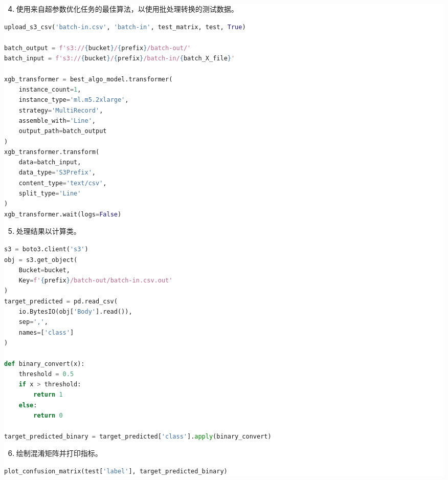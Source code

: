 4. 使用来自超参数优化任务的最佳算法，以使用批处理转换的测试数据。

```python
upload_s3_csv('batch-in.csv', 'batch-in', test_matrix, test, True)

batch_output = f's3://{bucket}/{prefix}/batch-out/'
batch_input = f's3://{bucket}/{prefix}/batch-in/{batch_X_file}'

xgb_transformer = best_algo_model.transformer(
    instance_count=1,
    instance_type='ml.m5.2xlarge',
    strategy='MultiRecord',
    assemble_with='Line',
    output_path=batch_output
)
xgb_transformer.transform(
    data=batch_input,
    data_type='S3Prefix',
    content_type='text/csv',
    split_type='Line'
)
xgb_transformer.wait(logs=False)
```

5. 处理结果以计算类。

```python
s3 = boto3.client('s3')
obj = s3.get_object(
    Bucket=bucket, 
    Key=f'{prefix}/batch-out/batch-in.csv.out'
)
target_predicted = pd.read_csv(
    io.BytesIO(obj['Body'].read()),
    sep=',',
    names=['class']
)

def binary_convert(x):
    threshold = 0.5
    if x > threshold:
        return 1
    else:
        return 0

target_predicted_binary = target_predicted['class'].apply(binary_convert)

```

6. 绘制混淆矩阵并打印指标。

```python
plot_confusion_matrix(test['label'], target_predicted_binary)
```
